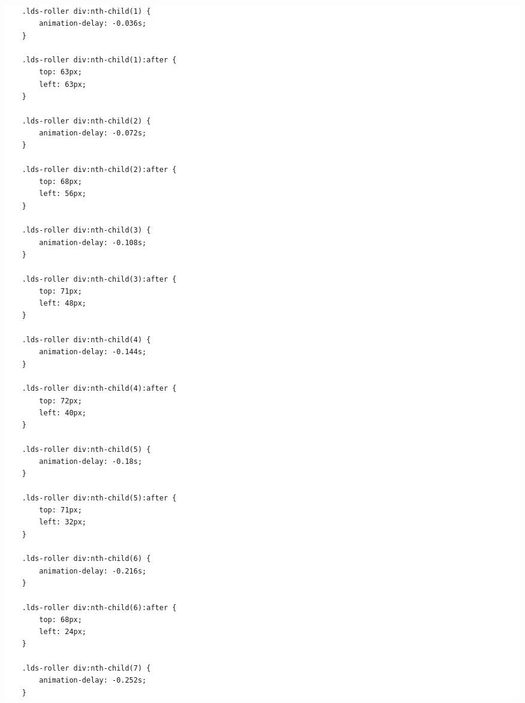         .lds-roller div:nth-child(1) {
            animation-delay: -0.036s;
        }
        
        .lds-roller div:nth-child(1):after {
            top: 63px;
            left: 63px;
        }
        
        .lds-roller div:nth-child(2) {
            animation-delay: -0.072s;
        }
        
        .lds-roller div:nth-child(2):after {
            top: 68px;
            left: 56px;
        }
        
        .lds-roller div:nth-child(3) {
            animation-delay: -0.108s;
        }
        
        .lds-roller div:nth-child(3):after {
            top: 71px;
            left: 48px;
        }
        
        .lds-roller div:nth-child(4) {
            animation-delay: -0.144s;
        }
        
        .lds-roller div:nth-child(4):after {
            top: 72px;
            left: 40px;
        }
        
        .lds-roller div:nth-child(5) {
            animation-delay: -0.18s;
        }
        
        .lds-roller div:nth-child(5):after {
            top: 71px;
            left: 32px;
        }
        
        .lds-roller div:nth-child(6) {
            animation-delay: -0.216s;
        }
        
        .lds-roller div:nth-child(6):after {
            top: 68px;
            left: 24px;
        }
        
        .lds-roller div:nth-child(7) {
            animation-delay: -0.252s;
        }
        